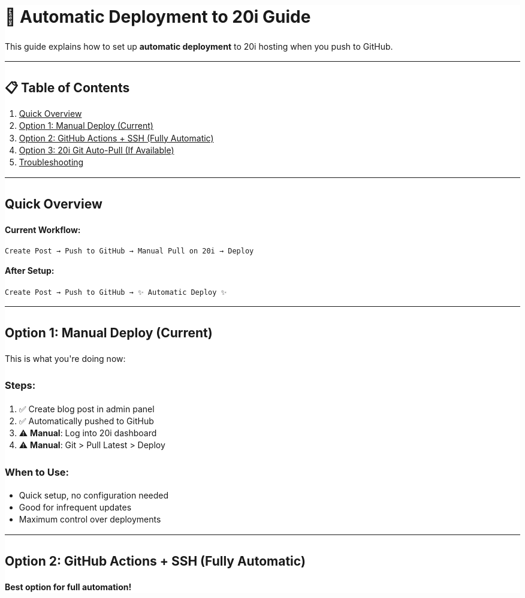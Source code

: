 # 🚀 Automatic Deployment to 20i Guide

This guide explains how to set up **automatic deployment** to 20i hosting when you push to GitHub.

---

## 📋 Table of Contents

1. [Quick Overview](#quick-overview)
2. [Option 1: Manual Deploy (Current)](#option-1-manual-deploy-current)
3. [Option 2: GitHub Actions + SSH (Fully Automatic)](#option-2-github-actions--ssh-fully-automatic)
4. [Option 3: 20i Git Auto-Pull (If Available)](#option-3-20i-git-auto-pull-if-available)
5. [Troubleshooting](#troubleshooting)

---

## Quick Overview

**Current Workflow:**
```
Create Post → Push to GitHub → Manual Pull on 20i → Deploy
```

**After Setup:**
```
Create Post → Push to GitHub → ✨ Automatic Deploy ✨
```

---

## Option 1: Manual Deploy (Current)

This is what you're doing now:

### Steps:
1. ✅ Create blog post in admin panel
2. ✅ Automatically pushed to GitHub
3. ⚠️ **Manual**: Log into 20i dashboard
4. ⚠️ **Manual**: Git > Pull Latest > Deploy

### When to Use:
- Quick setup, no configuration needed
- Good for infrequent updates
- Maximum control over deployments

---

## Option 2: GitHub Actions + SSH (Fully Automatic)

**Best option for full automation!**
